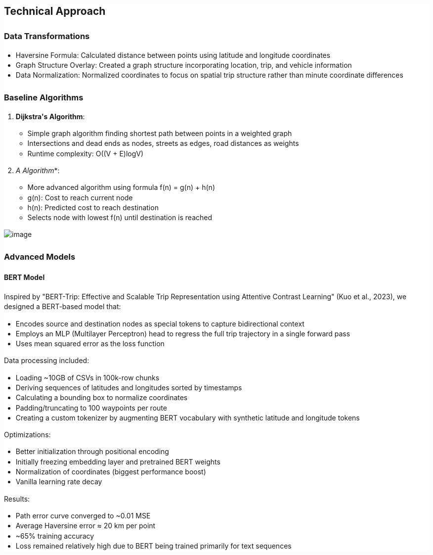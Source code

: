 ## Technical Approach

### Data Transformations
- Haversine Formula: Calculated distance between points using latitude and longitude coordinates
- Graph Structure Overlay: Created a graph structure incorporating location, trip, and vehicle information
- Data Normalization: Normalized coordinates to focus on spatial trip structure rather than minute coordinate differences

### Baseline Algorithms

1. **Dijkstra's Algorithm**:
   - Simple graph algorithm finding shortest path between points in a weighted graph
   - Intersections and dead ends as nodes, streets as edges, road distances as weights
   - Runtime complexity: O((V + E)logV)

2. **A* Algorithm**:
   - More advanced algorithm using formula f(n) = g(n) + h(n)
   - g(n): Cost to reach current node
   - h(n): Predicted cost to reach destination
   - Selects node with lowest f(n) until destination is reached

<img width="1026" alt="image" src="https://github.com/user-attachments/assets/41417f39-27e8-4807-979c-666d099e10db" />

### Advanced Models

#### BERT Model

Inspired by "BERT-Trip: Effective and Scalable Trip Representation using Attentive Contrast Learning" (Kuo et al., 2023), we designed a BERT-based model that:

- Encodes source and destination nodes as special tokens to capture bidirectional context
- Employs an MLP (Multilayer Perceptron) head to regress the full trip trajectory in a single forward pass
- Uses mean squared error as the loss function

Data processing included:
- Loading ~10GB of CSVs in 100k-row chunks
- Deriving sequences of latitudes and longitudes sorted by timestamps
- Calculating a bounding box to normalize coordinates
- Padding/truncating to 100 waypoints per route
- Creating a custom tokenizer by augmenting BERT vocabulary with synthetic latitude and longitude tokens

Optimizations:
- Better initialization through positional encoding
- Initially freezing embedding layer and pretrained BERT weights
- Normalization of coordinates (biggest performance boost)
- Vanilla learning rate decay

Results:
- Path error curve converged to ~0.01 MSE
- Average Haversine error ≈ 20 km per point
- ~65% training accuracy
- Loss remained relatively high due to BERT being trained primarily for text sequences
